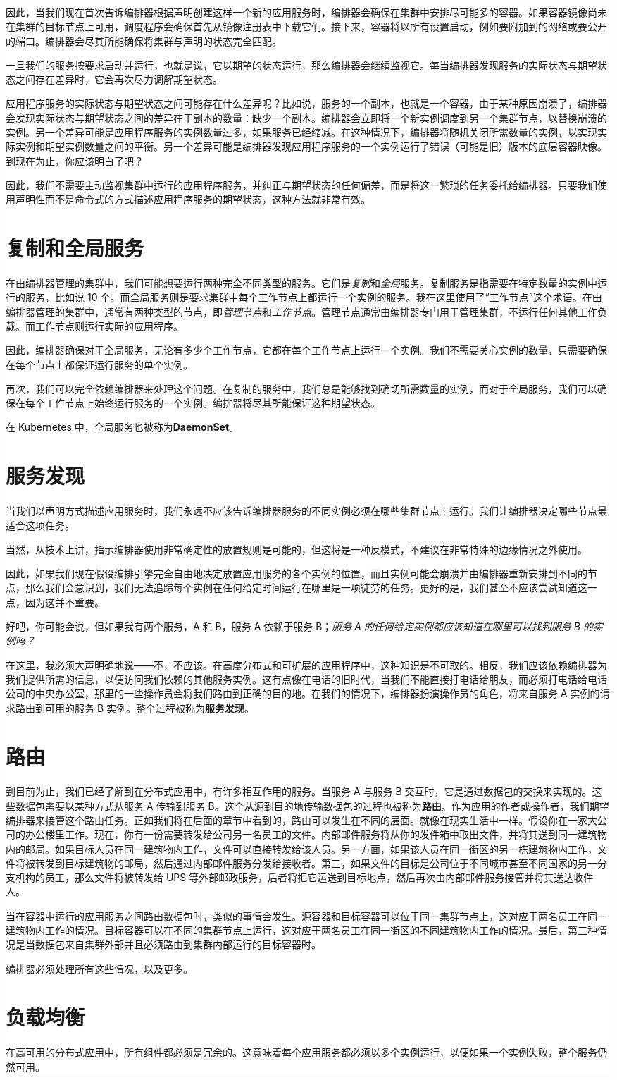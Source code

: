 因此，当我们现在首次告诉编排器根据声明创建这样一个新的应用服务时，编排器会确保在集群中安排尽可能多的容器。如果容器镜像尚未在集群的目标节点上可用，调度程序会确保首先从镜像注册表中下载它们。接下来，容器将以所有设置启动，例如要附加到的网络或要公开的端口。编排器会尽其所能确保将集群与声明的状态完全匹配。

一旦我们的服务按要求启动并运行，也就是说，它以期望的状态运行，那么编排器会继续监视它。每当编排器发现服务的实际状态与期望状态之间存在差异时，它会再次尽力调解期望状态。

应用程序服务的实际状态与期望状态之间可能存在什么差异呢？比如说，服务的一个副本，也就是一个容器，由于某种原因崩溃了，编排器会发现实际状态与期望状态之间的差异在于副本的数量：缺少一个副本。编排器会立即将一个新实例调度到另一个集群节点，以替换崩溃的实例。另一个差异可能是应用程序服务的实例数量过多，如果服务已经缩减。在这种情况下，编排器将随机关闭所需数量的实例，以实现实际实例和期望实例数量之间的平衡。另一个差异可能是编排器发现应用程序服务的一个实例运行了错误（可能是旧）版本的底层容器映像。到现在为止，你应该明白了吧？

因此，我们不需要主动监视集群中运行的应用程序服务，并纠正与期望状态的任何偏差，而是将这一繁琐的任务委托给编排器。只要我们使用声明性而不是命令式的方式描述应用程序服务的期望状态，这种方法就非常有效。

# 复制和全局服务

在由编排器管理的集群中，我们可能想要运行两种完全不同类型的服务。它们是*复制*和*全局*服务。复制服务是指需要在特定数量的实例中运行的服务，比如说 10 个。而全局服务则是要求集群中每个工作节点上都运行一个实例的服务。我在这里使用了“工作节点”这个术语。在由编排器管理的集群中，通常有两种类型的节点，即*管理节点*和*工作节点*。管理节点通常由编排器专门用于管理集群，不运行任何其他工作负载。而工作节点则运行实际的应用程序。

因此，编排器确保对于全局服务，无论有多少个工作节点，它都在每个工作节点上运行一个实例。我们不需要关心实例的数量，只需要确保在每个节点上都保证运行服务的单个实例。

再次，我们可以完全依赖编排器来处理这个问题。在复制的服务中，我们总是能够找到确切所需数量的实例，而对于全局服务，我们可以确保在每个工作节点上始终运行服务的一个实例。编排器将尽其所能保证这种期望状态。

在 Kubernetes 中，全局服务也被称为**DaemonSet**。

# 服务发现

当我们以声明方式描述应用服务时，我们永远不应该告诉编排器服务的不同实例必须在哪些集群节点上运行。我们让编排器决定哪些节点最适合这项任务。

当然，从技术上讲，指示编排器使用非常确定性的放置规则是可能的，但这将是一种反模式，不建议在非常特殊的边缘情况之外使用。

因此，如果我们现在假设编排引擎完全自由地决定放置应用服务的各个实例的位置，而且实例可能会崩溃并由编排器重新安排到不同的节点，那么我们会意识到，我们无法追踪每个实例在任何给定时间运行在哪里是一项徒劳的任务。更好的是，我们甚至不应该尝试知道这一点，因为这并不重要。

好吧，你可能会说，但如果我有两个服务，A 和 B，服务 A 依赖于服务 B；*服务 A 的任何给定实例都应该知道在哪里可以找到服务 B 的实例吗？*

在这里，我必须大声明确地说——不，不应该。在高度分布式和可扩展的应用程序中，这种知识是不可取的。相反，我们应该依赖编排器为我们提供所需的信息，以便访问我们依赖的其他服务实例。这有点像在电话的旧时代，当我们不能直接打电话给朋友，而必须打电话给电话公司的中央办公室，那里的一些操作员会将我们路由到正确的目的地。在我们的情况下，编排器扮演操作员的角色，将来自服务 A 实例的请求路由到可用的服务 B 实例。整个过程被称为**服务发现**。

# 路由

到目前为止，我们已经了解到在分布式应用中，有许多相互作用的服务。当服务 A 与服务 B 交互时，它是通过数据包的交换来实现的。这些数据包需要以某种方式从服务 A 传输到服务 B。这个从源到目的地传输数据包的过程也被称为**路由**。作为应用的作者或操作者，我们期望编排器来接管这个路由任务。正如我们将在后面的章节中看到的，路由可以发生在不同的层面。就像在现实生活中一样。假设你在一家大公司的办公楼里工作。现在，你有一份需要转发给公司另一名员工的文件。内部邮件服务将从你的发件箱中取出文件，并将其送到同一建筑物内的邮局。如果目标人员在同一建筑物内工作，文件可以直接转发给该人员。另一方面，如果该人员在同一街区的另一栋建筑物内工作，文件将被转发到目标建筑物的邮局，然后通过内部邮件服务分发给接收者。第三，如果文件的目标是公司位于不同城市甚至不同国家的另一分支机构的员工，那么文件将被转发给 UPS 等外部邮政服务，后者将把它运送到目标地点，然后再次由内部邮件服务接管并将其送达收件人。

当在容器中运行的应用服务之间路由数据包时，类似的事情会发生。源容器和目标容器可以位于同一集群节点上，这对应于两名员工在同一建筑物内工作的情况。目标容器可以在不同的集群节点上运行，这对应于两名员工在同一街区的不同建筑物内工作的情况。最后，第三种情况是当数据包来自集群外部并且必须路由到集群内部运行的目标容器时。

编排器必须处理所有这些情况，以及更多。

# 负载均衡

在高可用的分布式应用中，所有组件都必须是冗余的。这意味着每个应用服务都必须以多个实例运行，以便如果一个实例失败，整个服务仍然可用。
